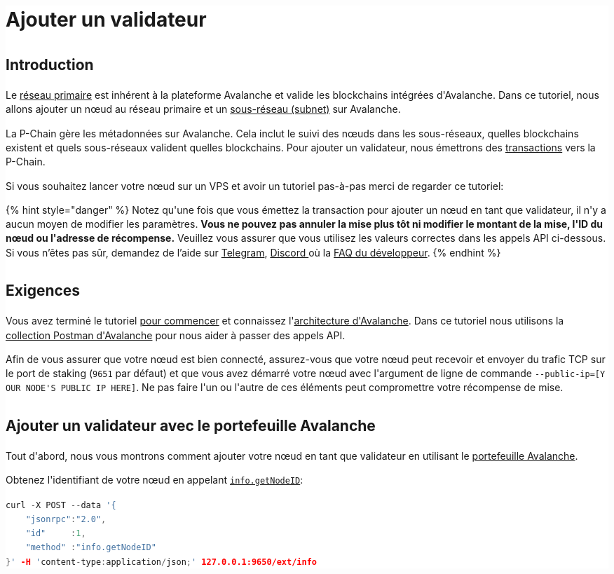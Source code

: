 # Ajouter un validateur

## Introduction <a id="introduction"></a>

Le [réseau primaire](http://support.avalabs.org/en/articles/4135650-what-is-the-primary-network) est inhérent à la plateforme Avalanche et valide les blockchains intégrées d'Avalanche. Dans ce tutoriel, nous allons ajouter un nœud au réseau primaire et un [sous-réseau \(subnet\)](../../../apprendre/presentation-du-systeme/#sous-reseaux-subnets) sur Avalanche.

La P-Chain gère les métadonnées sur Avalanche. Cela inclut le suivi des nœuds dans les sous-réseaux, quelles blockchains existent et quels sous-réseaux valident quelles blockchains. Pour ajouter un validateur, nous émettrons des [transactions](http://support.avalabs.org/en/articles/4587384-what-is-a-transaction) vers la P-Chain.

Si vous souhaitez lancer votre nœud sur un VPS et avoir un tutoriel pas-à-pas merci de regarder ce tutoriel:

{% hint style="danger" %}
Notez qu'une fois que vous émettez la transaction pour ajouter un nœud en tant que validateur, il n'y a aucun moyen de modifier les paramètres. **Vous ne pouvez pas annuler la mise plus tôt ni modifier le montant de la mise, l'ID du nœud ou l'adresse de récompense.** Veuillez vous assurer que vous utilisez les valeurs correctes dans les appels API ci-dessous. Si vous n’êtes pas sûr, demandez de l’aide sur [Telegram](https://t.me/Avalanche_fr), [Discord ](https://chat.avax.network/)où la [FAQ du développeur](http://support.avalabs.org/en/collections/2618154-developer-faq).
{% endhint %}

## Exigences

Vous avez terminé le tutoriel [pour commencer](../../commencer.md) et connaissez l'[architecture d'Avalanche](../../../apprendre/presentation-du-systeme/). Dans ce tutoriel nous utilisons la [collection Postman d'Avalanche](https://github.com/ava-labs/avalanche-postman-collection) pour nous aider à passer des appels API.

Afin de vous assurer que votre nœud est bien connecté, assurez-vous que votre nœud peut recevoir et envoyer du trafic TCP sur le port de staking \(`9651` par défaut\) et que vous avez démarré votre nœud avec l'argument de ligne de commande `--public-ip=[YOUR NODE'S PUBLIC IP HERE]`. Ne pas faire l'un ou l'autre de ces éléments peut compromettre votre récompense de mise.

## Ajouter un validateur avec le portefeuille Avalanche <a id="add-a-validator-with-avalanche-wallet"></a>

Tout d'abord, nous vous montrons comment ajouter votre nœud en tant que validateur en utilisant le [portefeuille Avalanche](https://wallet.avax.network/).

Obtenez l'identifiant de votre nœud en appelant [`info.getNodeID`](../../apis/info-api.md#info-getnodeid):

```cpp
curl -X POST --data '{
    "jsonrpc":"2.0",
    "id"     :1,
    "method" :"info.getNodeID"
}' -H 'content-type:application/json;' 127.0.0.1:9650/ext/info
```
